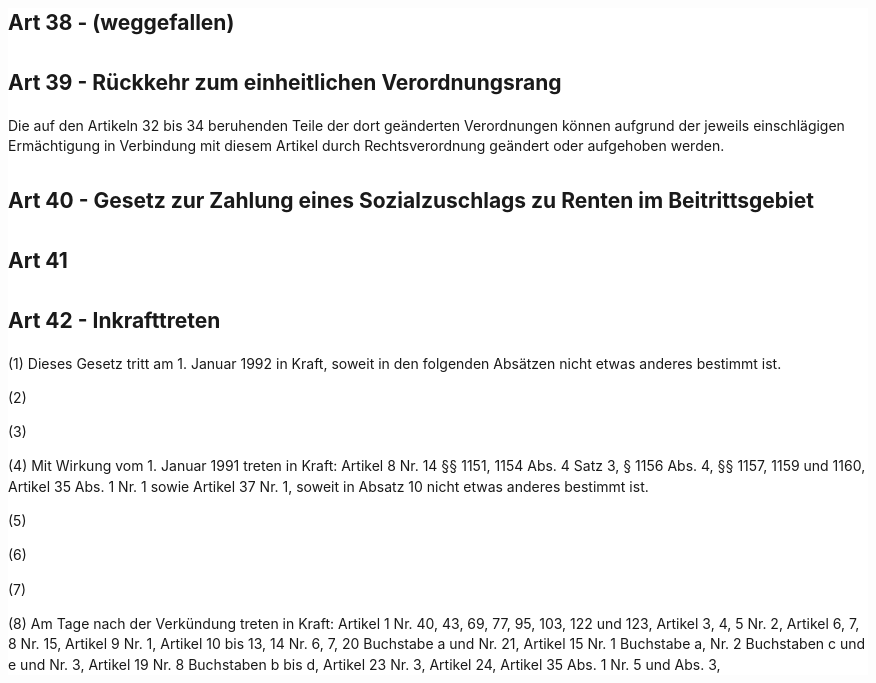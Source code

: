 
## Art 38 - (weggefallen)



## Art 39 - Rückkehr zum einheitlichen Verordnungsrang

Die auf den Artikeln 32 bis 34 beruhenden Teile der dort geänderten
Verordnungen können aufgrund der jeweils einschlägigen Ermächtigung in
Verbindung mit diesem Artikel durch Rechtsverordnung geändert oder
aufgehoben werden.


## Art 40 - Gesetz zur Zahlung eines Sozialzuschlags zu Renten im Beitrittsgebiet



## Art 41



## Art 42 - Inkrafttreten

(1) Dieses Gesetz tritt am 1. Januar 1992 in Kraft, soweit in den
folgenden Absätzen nicht etwas anderes bestimmt ist.

(2)

(3)

(4) Mit Wirkung vom 1. Januar 1991 treten in Kraft:
Artikel 8 Nr. 14 §§ 1151, 1154 Abs. 4 Satz 3, § 1156 Abs. 4, §§ 1157,
1159 und 1160, Artikel 35 Abs. 1 Nr. 1 sowie Artikel 37 Nr. 1, soweit
in Absatz 10 nicht etwas anderes bestimmt ist.

(5)

(6)

(7)

(8) Am Tage nach der Verkündung treten in Kraft:
Artikel 1 Nr. 40, 43, 69, 77, 95, 103, 122 und 123, Artikel 3, 4, 5
Nr. 2, Artikel 6, 7, 8 Nr. 15, Artikel 9 Nr. 1, Artikel 10 bis 13, 14
Nr. 6, 7, 20 Buchstabe a und Nr. 21, Artikel 15 Nr. 1 Buchstabe a, Nr.
2 Buchstaben c und e und Nr. 3, Artikel 19 Nr. 8 Buchstaben b bis d,
Artikel 23 Nr. 3, Artikel 24, Artikel 35 Abs. 1 Nr. 5 und Abs. 3,
